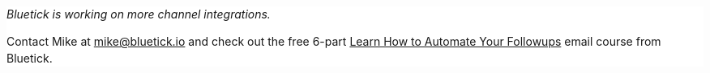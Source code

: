 _Bluetick is working on more channel integrations._

Contact Mike at [mike@bluetick.io](mailto:mike@bluetick.io) and check out the free 6-part [Learn How to Automate Your Followups](https://bluetick.io/course-learn-how-to-automate-your-followups/) email course from Bluetick.

<iframe sandbox="allow-scripts allow-same-origin" security="restricted" src="https://lan.io/blog/podcast/mike-taber/embed/" width="100%" height="700" title="Rob Walling Recap Interview - Lanio" frameborder="0" marginwidth="0" marginheight="0" scrolling="no" class="wp-embedded-content"></iframe>
<script type='text/javascript'>const wp = document.querySelector(".wp-embedded-content"); window.addEventListener("message", ({data, origin}) => {if(origin === "https://lan.io" && data && data.message === "height" && data.value) wp.height = data.value})</script>
